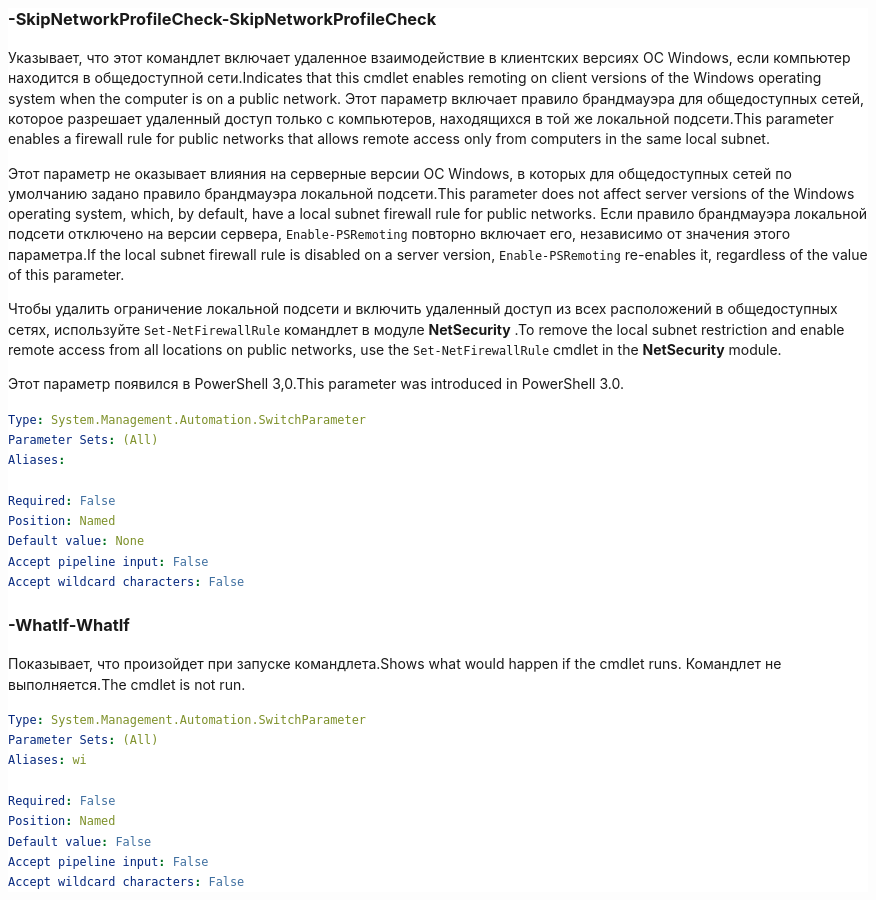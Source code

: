 ### <span data-ttu-id="c1fbd-177">-SkipNetworkProfileCheck</span><span class="sxs-lookup"><span data-stu-id="c1fbd-177">-SkipNetworkProfileCheck</span></span>

<span data-ttu-id="c1fbd-178">Указывает, что этот командлет включает удаленное взаимодействие в клиентских версиях ОС Windows, если компьютер находится в общедоступной сети.</span><span class="sxs-lookup"><span data-stu-id="c1fbd-178">Indicates that this cmdlet enables remoting on client versions of the Windows operating system when the computer is on a public network.</span></span> <span data-ttu-id="c1fbd-179">Этот параметр включает правило брандмауэра для общедоступных сетей, которое разрешает удаленный доступ только с компьютеров, находящихся в той же локальной подсети.</span><span class="sxs-lookup"><span data-stu-id="c1fbd-179">This parameter enables a firewall rule for public networks that allows remote access only from computers in the same local subnet.</span></span>

<span data-ttu-id="c1fbd-180">Этот параметр не оказывает влияния на серверные версии ОС Windows, в которых для общедоступных сетей по умолчанию задано правило брандмауэра локальной подсети.</span><span class="sxs-lookup"><span data-stu-id="c1fbd-180">This parameter does not affect server versions of the Windows operating system, which, by default, have a local subnet firewall rule for public networks.</span></span> <span data-ttu-id="c1fbd-181">Если правило брандмауэра локальной подсети отключено на версии сервера, `Enable-PSRemoting` повторно включает его, независимо от значения этого параметра.</span><span class="sxs-lookup"><span data-stu-id="c1fbd-181">If the local subnet firewall rule is disabled on a server version, `Enable-PSRemoting` re-enables it, regardless of the value of this parameter.</span></span>

<span data-ttu-id="c1fbd-182">Чтобы удалить ограничение локальной подсети и включить удаленный доступ из всех расположений в общедоступных сетях, используйте `Set-NetFirewallRule` командлет в модуле **NetSecurity** .</span><span class="sxs-lookup"><span data-stu-id="c1fbd-182">To remove the local subnet restriction and enable remote access from all locations on public networks, use the `Set-NetFirewallRule` cmdlet in the **NetSecurity** module.</span></span>

<span data-ttu-id="c1fbd-183">Этот параметр появился в PowerShell 3,0.</span><span class="sxs-lookup"><span data-stu-id="c1fbd-183">This parameter was introduced in PowerShell 3.0.</span></span>

```yaml
Type: System.Management.Automation.SwitchParameter
Parameter Sets: (All)
Aliases:

Required: False
Position: Named
Default value: None
Accept pipeline input: False
Accept wildcard characters: False
```

### <span data-ttu-id="c1fbd-184">-WhatIf</span><span class="sxs-lookup"><span data-stu-id="c1fbd-184">-WhatIf</span></span>

<span data-ttu-id="c1fbd-185">Показывает, что произойдет при запуске командлета.</span><span class="sxs-lookup"><span data-stu-id="c1fbd-185">Shows what would happen if the cmdlet runs.</span></span>
<span data-ttu-id="c1fbd-186">Командлет не выполняется.</span><span class="sxs-lookup"><span data-stu-id="c1fbd-186">The cmdlet is not run.</span></span>

```yaml
Type: System.Management.Automation.SwitchParameter
Parameter Sets: (All)
Aliases: wi

Required: False
Position: Named
Default value: False
Accept pipeline input: False
Accept wildcard characters: False
```
